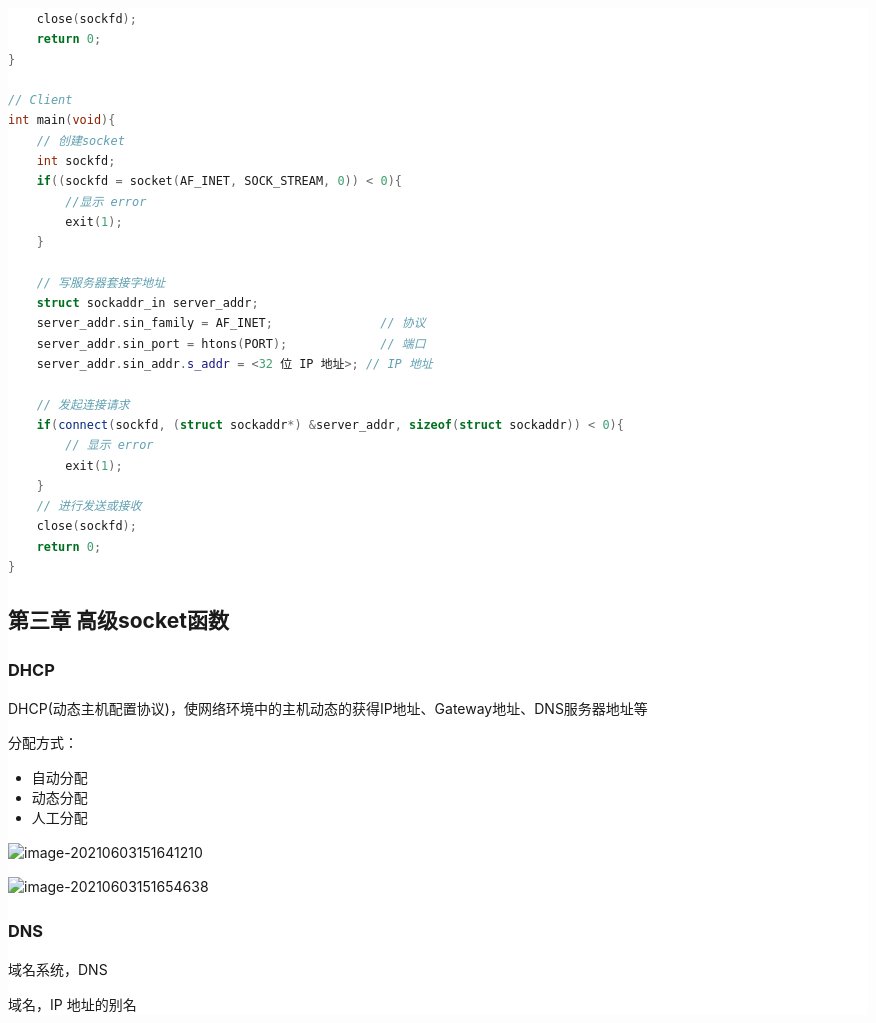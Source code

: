~~~c++
    close(sockfd);
    return 0;
}

// Client
int main(void){
    // 创建socket
    int sockfd;
    if((sockfd = socket(AF_INET, SOCK_STREAM, 0)) < 0){
        //显示 error
        exit(1);
    }
    
    // 写服务器套接字地址
    struct sockaddr_in server_addr;
    server_addr.sin_family = AF_INET;				// 协议
    server_addr.sin_port = htons(PORT);				// 端口
    server_addr.sin_addr.s_addr = <32 位 IP 地址>;	// IP 地址
    
    // 发起连接请求
    if(connect(sockfd, (struct sockaddr*) &server_addr, sizeof(struct sockaddr)) < 0){
        // 显示 error
        exit(1);
    }
    // 进行发送或接收
    close(sockfd);
    return 0;    
}
~~~

## 第三章 高级socket函数

### DHCP

DHCP(动态主机配置协议)，使网络环境中的主机动态的获得IP地址、Gateway地址、DNS服务器地址等

分配方式：

* 自动分配
* 动态分配
* 人工分配

![image-20210603151641210](https://gitee.com/Cody-sun/cloud-img/raw/master/img/image-20210603151641210.png)

![image-20210603151654638](https://gitee.com/Cody-sun/cloud-img/raw/master/img/image-20210603151654638.png)

### DNS

域名系统，DNS

域名，IP 地址的别名
